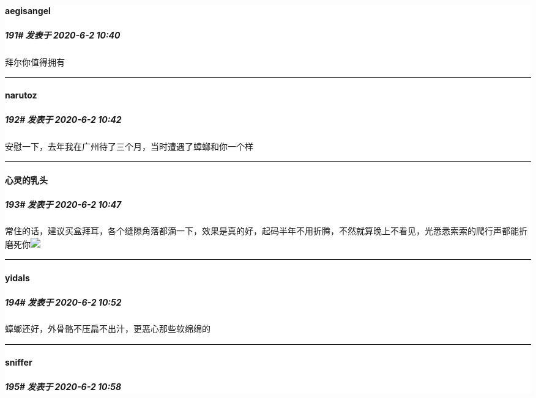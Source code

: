 ####  aegisangel  
##### 191#       发表于 2020-6-2 10:40




拜尔你值得拥有







-----

####  narutoz  
##### 192#       发表于 2020-6-2 10:42




安慰一下，去年我在广州待了三个月，当时遭遇了蟑螂和你一个样







-----

####  心灵的乳头  
##### 193#       发表于 2020-6-2 10:47




常住的话，建议买盒拜耳，各个缝隙角落都滴一下，效果是真的好，起码半年不用折腾，不然就算晚上不看见，光悉悉索索的爬行声都能折磨死你<img src="https://static.saraba1st.com/image/smiley/face2017/049.png" referrerpolicy="no-referrer">







-----

####  yidals  
##### 194#       发表于 2020-6-2 10:52




蟑螂还好，外骨骼不压扁不出汁，更恶心那些软绵绵的







-----

####  sniffer  
##### 195#       发表于 2020-6-2 10:58


